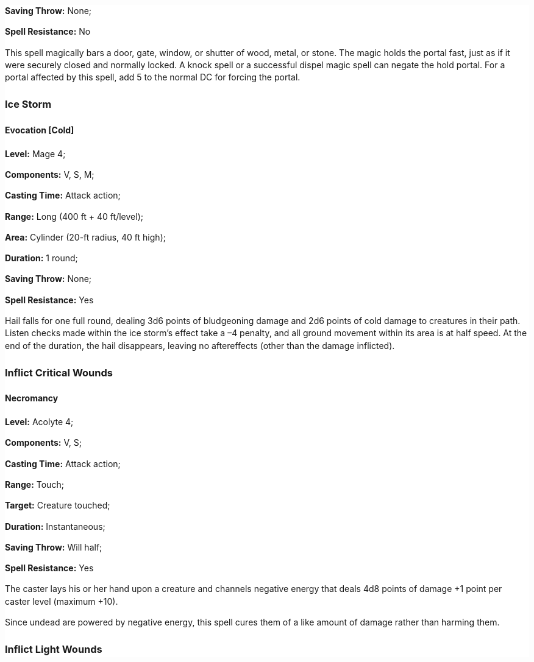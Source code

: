 **Saving Throw:** None;

**Spell Resistance:** No

This spell magically bars a door, gate, window, or shutter of wood, metal, or stone. The magic holds the portal fast, just as if it were securely closed and normally locked. A knock spell or a successful dispel magic spell can negate the hold portal. For a portal affected by this spell, add 5 to the normal DC for forcing the portal.

### Ice Storm

#### Evocation \[Cold\]

**Level:** Mage 4;

**Components:** V, S, M;

**Casting Time:** Attack action;

**Range:** Long (400 ft + 40 ft/level);

**Area:** Cylinder (20-ft radius, 40 ft high);

**Duration:** 1 round;

**Saving Throw:** None;

**Spell Resistance:** Yes

Hail falls for one full round, dealing 3d6 points of bludgeoning damage and 2d6 points of cold damage to creatures in their path. Listen checks made within the ice storm’s effect take a –4 penalty, and all ground movement within its area is at half speed. At the end of the duration, the hail disappears, leaving no aftereffects (other than the damage inflicted).

### Inflict Critical Wounds

#### Necromancy

**Level:** Acolyte 4;

**Components:** V, S;

**Casting Time:** Attack action;

**Range:** Touch;

**Target:** Creature touched;

**Duration:** Instantaneous;

**Saving Throw:** Will half;

**Spell Resistance:** Yes

The caster lays his or her hand upon a creature and channels negative energy that deals 4d8 points of damage +1 point per caster level (maximum +10).

Since undead are powered by negative energy, this spell cures them of a like amount of damage rather than harming them.

### Inflict Light Wounds
